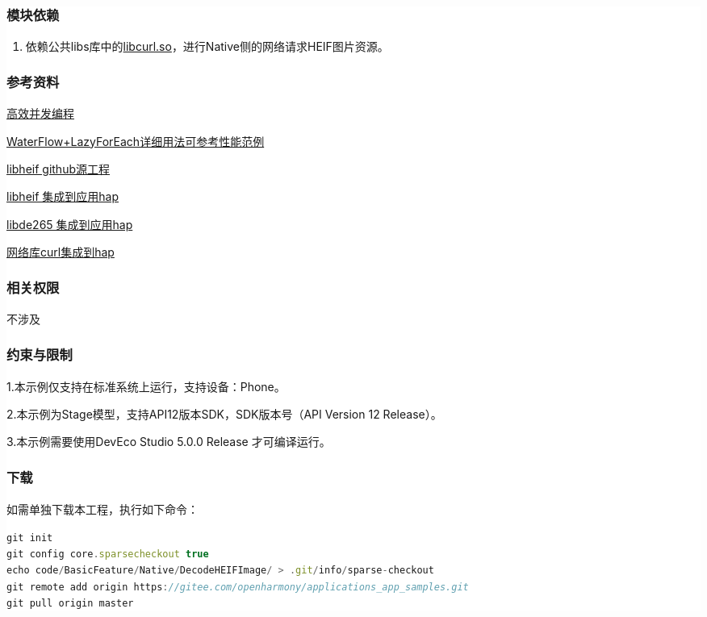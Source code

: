 ### 模块依赖

1. 依赖公共libs库中的[libcurl.so](./decodeheifimage/libs/arm64-v8a/libcurl.so)，进行Native侧的网络请求HEIF图片资源。

### 参考资料

[高效并发编程](https://gitee.com/openharmony/docs/blob/master/zh-cn/application-dev/performance/efficient-concurrent-programming.md#/openharmony/docs/blob/master/zh-cn/application-dev/arkts-utils/cpu-intensive-task-development.md)

[WaterFlow+LazyForEach详细用法可参考性能范例](https://gitee.com/openharmony/docs/blob/master/zh-cn/application-dev/performance/waterflow_optimization.md)

[libheif github源工程](https://github.com/strukturag/libheif)

[libheif 集成到应用hap](https://gitee.com/openharmony-sig/tpc_c_cplusplus/blob/master/thirdparty/libheif/docs/hap_integrate.md#libheif-%E9%9B%86%E6%88%90%E5%88%B0%E5%BA%94%E7%94%A8hap)

[libde265 集成到应用hap](https://gitee.com/openharmony-sig/tpc_c_cplusplus/blob/master/thirdparty/libde265/docs/hap_integrate.md)

[网络库curl集成到hap](https://gitee.com/openharmony-sig/tpc_c_cplusplus/blob/master/thirdparty/curl/docs/hap_integrate.md)

### 相关权限

不涉及

### 约束与限制

1.本示例仅支持在标准系统上运行，支持设备：Phone。

2.本示例为Stage模型，支持API12版本SDK，SDK版本号（API Version 12 Release）。

3.本示例需要使用DevEco Studio 5.0.0 Release 才可编译运行。

### 下载

如需单独下载本工程，执行如下命令：
```javascript
git init
git config core.sparsecheckout true
echo code/BasicFeature/Native/DecodeHEIFImage/ > .git/info/sparse-checkout
git remote add origin https://gitee.com/openharmony/applications_app_samples.git
git pull origin master
```